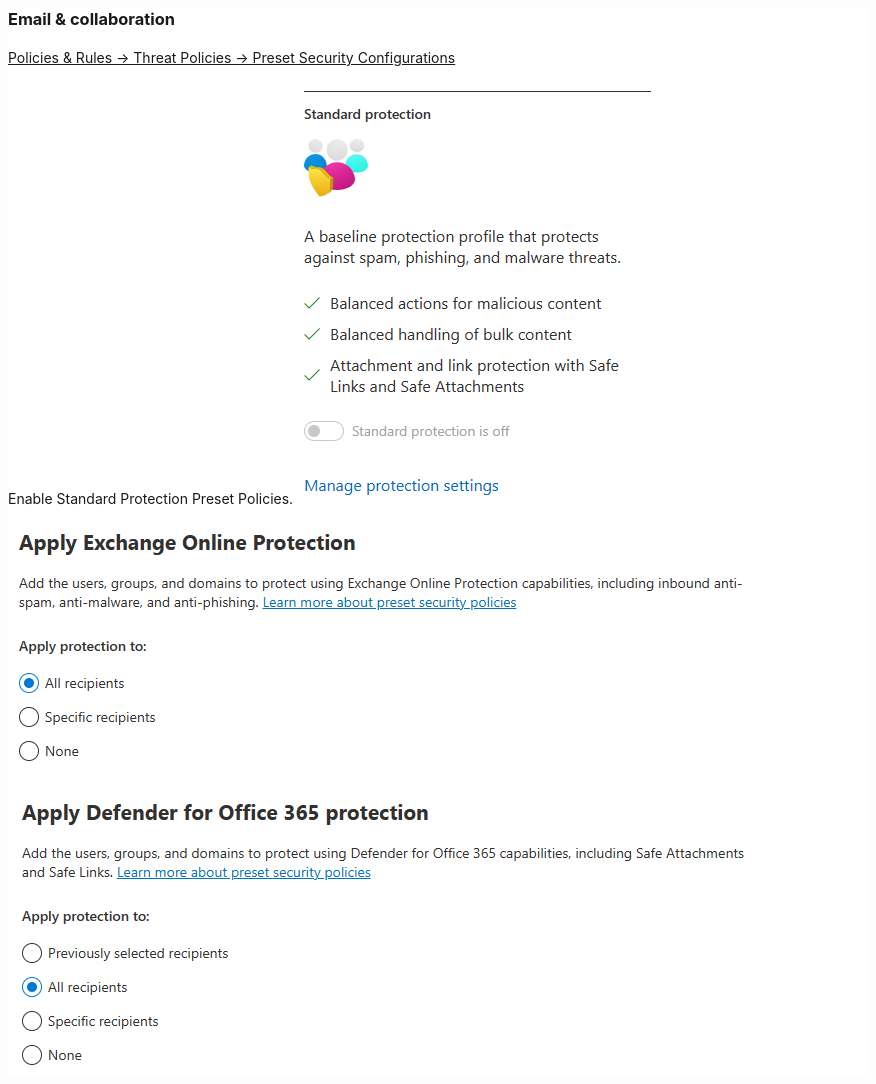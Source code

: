 ### Email & collaboration

[Policies & Rules -> Threat Policies -> Preset Security Configurations](https://security.microsoft.com/presetSecurityPolicies)

Enable Standard Protection Preset Policies.
![mdo_protection_policies](./elements/mdo_protection_policies.png)

![mdo_protection_policies_exo](./elements/mdo_protection_policies_exo.png)

![mdo_protection_policies_m365](./elements/mdo_protection_policies_m365.png)
